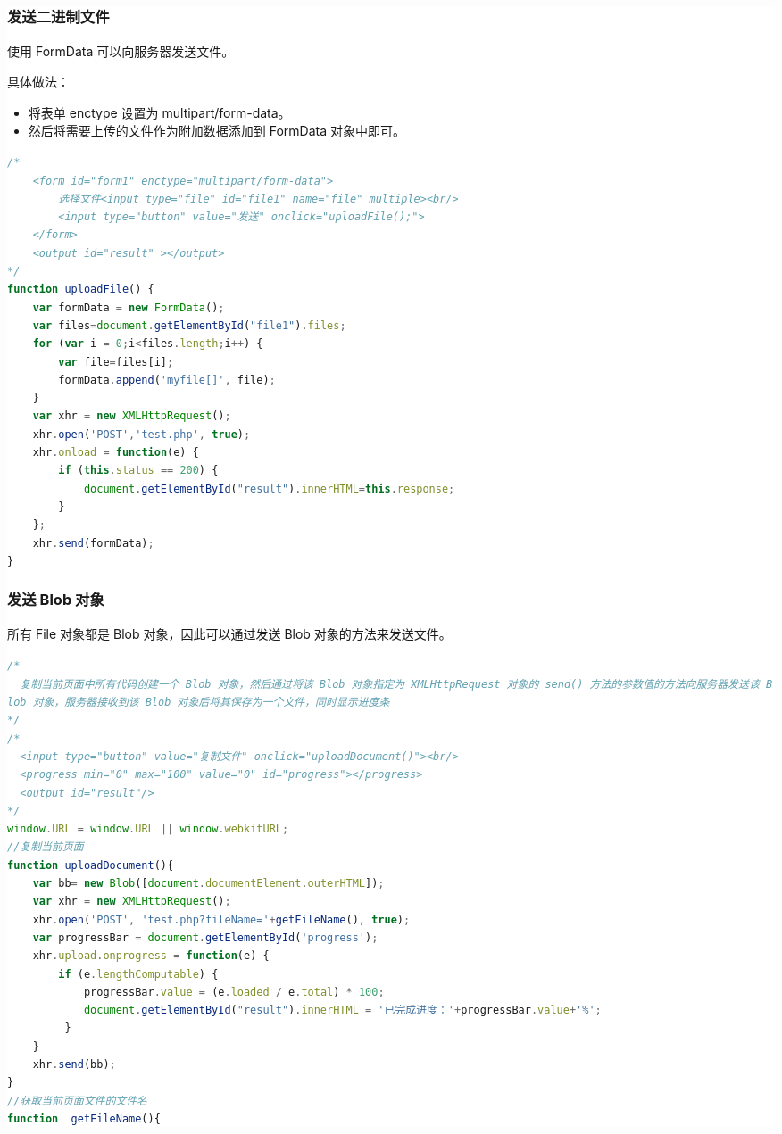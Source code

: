 ### 发送二进制文件

使用 FormData 可以向服务器发送文件。

具体做法：

* 将表单 enctype 设置为 multipart/form-data。
* 然后将需要上传的文件作为附加数据添加到 FormData 对象中即可。

```js
/*
    <form id="form1" enctype="multipart/form-data">      
        选择文件<input type="file" id="file1" name="file" multiple><br/>
        <input type="button" value="发送" onclick="uploadFile();">     
    </form>     
    <output id="result" ></output>     
*/
function uploadFile() {
    var formData = new FormData();
    var files=document.getElementById("file1").files;
    for (var i = 0;i<files.length;i++) {
        var file=files[i];
        formData.append('myfile[]', file);
    }
    var xhr = new XMLHttpRequest();
    xhr.open('POST','test.php', true);
    xhr.onload = function(e) {         
        if (this.status == 200) {
            document.getElementById("result").innerHTML=this.response;
        }
    };
    xhr.send(formData);   
}
```

### 发送 Blob 对象

所有 File 对象都是 Blob 对象，因此可以通过发送 Blob 对象的方法来发送文件。

```js
/*
  复制当前页面中所有代码创建一个 Blob 对象，然后通过将该 Blob 对象指定为 XMLHttpRequest 对象的 send() 方法的参数值的方法向服务器发送该 Blob 对象，服务器接收到该 Blob 对象后将其保存为一个文件，同时显示进度条
*/
/*
  <input type="button" value="复制文件" onclick="uploadDocument()"><br/>    
  <progress min="0" max="100" value="0" id="progress"></progress>
  <output id="result"/>
*/
window.URL = window.URL || window.webkitURL;
//复制当前页面
function uploadDocument(){
    var bb= new Blob([document.documentElement.outerHTML]);
    var xhr = new XMLHttpRequest();
    xhr.open('POST', 'test.php?fileName='+getFileName(), true);
    var progressBar = document.getElementById('progress');
    xhr.upload.onprogress = function(e) {
        if (e.lengthComputable) {
            progressBar.value = (e.loaded / e.total) * 100;
            document.getElementById("result").innerHTML = '已完成进度：'+progressBar.value+'%'; 
         }
    }
    xhr.send(bb);
}
//获取当前页面文件的文件名 
function  getFileName(){        
```